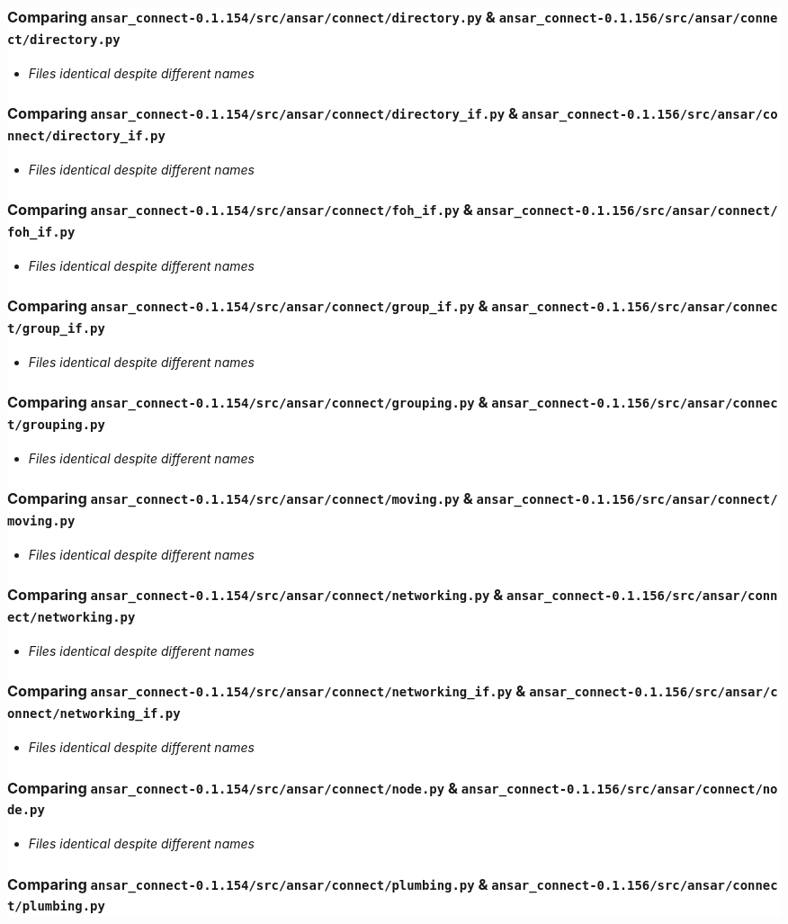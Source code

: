 ### Comparing `ansar_connect-0.1.154/src/ansar/connect/directory.py` & `ansar_connect-0.1.156/src/ansar/connect/directory.py`

 * *Files identical despite different names*

### Comparing `ansar_connect-0.1.154/src/ansar/connect/directory_if.py` & `ansar_connect-0.1.156/src/ansar/connect/directory_if.py`

 * *Files identical despite different names*

### Comparing `ansar_connect-0.1.154/src/ansar/connect/foh_if.py` & `ansar_connect-0.1.156/src/ansar/connect/foh_if.py`

 * *Files identical despite different names*

### Comparing `ansar_connect-0.1.154/src/ansar/connect/group_if.py` & `ansar_connect-0.1.156/src/ansar/connect/group_if.py`

 * *Files identical despite different names*

### Comparing `ansar_connect-0.1.154/src/ansar/connect/grouping.py` & `ansar_connect-0.1.156/src/ansar/connect/grouping.py`

 * *Files identical despite different names*

### Comparing `ansar_connect-0.1.154/src/ansar/connect/moving.py` & `ansar_connect-0.1.156/src/ansar/connect/moving.py`

 * *Files identical despite different names*

### Comparing `ansar_connect-0.1.154/src/ansar/connect/networking.py` & `ansar_connect-0.1.156/src/ansar/connect/networking.py`

 * *Files identical despite different names*

### Comparing `ansar_connect-0.1.154/src/ansar/connect/networking_if.py` & `ansar_connect-0.1.156/src/ansar/connect/networking_if.py`

 * *Files identical despite different names*

### Comparing `ansar_connect-0.1.154/src/ansar/connect/node.py` & `ansar_connect-0.1.156/src/ansar/connect/node.py`

 * *Files identical despite different names*

### Comparing `ansar_connect-0.1.154/src/ansar/connect/plumbing.py` & `ansar_connect-0.1.156/src/ansar/connect/plumbing.py`
